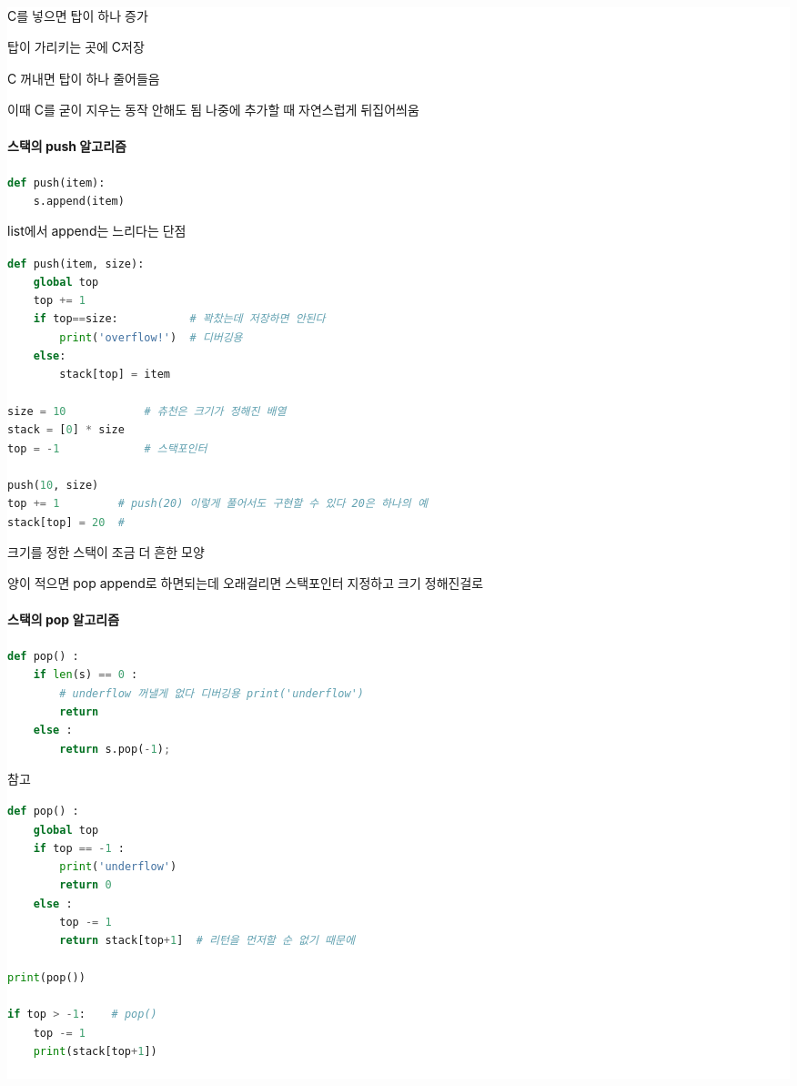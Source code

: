 C를 넣으면 탑이 하나 증가

탑이 가리키는 곳에 C저장

C 꺼내면 탑이 하나 줄어들음

이때 C를 굳이 지우는 동작 안해도 됨 나중에 추가할 때 자연스럽게 뒤집어씌움

#### 스택의 push 알고리즘

```python
def push(item):
    s.append(item)
```

list에서 append는 느리다는 단점

``` python
def push(item, size):
    global top
    top += 1
    if top==size:           # 꽉찼는데 저장하면 안된다
        print('overflow!')  # 디버깅용
    else:
        stack[top] = item
        
size = 10            # 츄천은 크기가 정해진 배열
stack = [0] * size
top = -1             # 스택포인터

push(10, size)   
top += 1         # push(20) 이렇게 풀어서도 구현할 수 있다 20은 하나의 예
stack[top] = 20  #
```

크기를 정한 스택이 조금 더 흔한 모양

양이 적으면 pop append로 하면되는데 오래걸리면 스택포인터 지정하고 크기 정해진걸로

#### 스택의 pop 알고리즘

```python
def pop() :
    if len(s) == 0 :
        # underflow 꺼낼게 없다 디버깅용 print('underflow')
        return
    else :
        return s.pop(-1);
```

참고

```python
def pop() :
    global top
    if top == -1 :
        print('underflow')
        return 0
    else :
        top -= 1
        return stack[top+1]  # 리턴을 먼저할 순 없기 때문에

print(pop())

if top > -1:    # pop()
    top -= 1
    print(stack[top+1])
    
```
